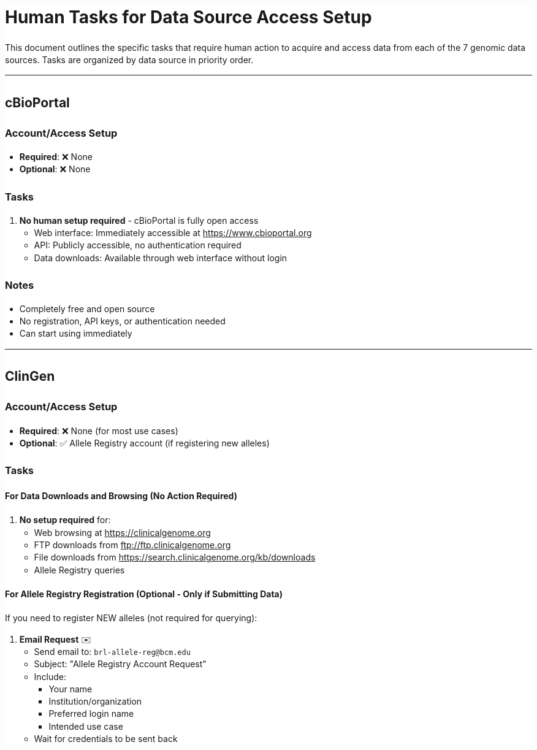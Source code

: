 # Human Tasks for Data Source Access Setup

This document outlines the specific tasks that require human action to acquire and access data from each of the 7 genomic data sources. Tasks are organized by data source in priority order.

---

## cBioPortal

### Account/Access Setup
- **Required**: ❌ None
- **Optional**: ❌ None

### Tasks
1. **No human setup required** - cBioPortal is fully open access
   - Web interface: Immediately accessible at https://www.cbioportal.org
   - API: Publicly accessible, no authentication required
   - Data downloads: Available through web interface without login

### Notes
- Completely free and open source
- No registration, API keys, or authentication needed
- Can start using immediately

---

## ClinGen

### Account/Access Setup
- **Required**: ❌ None (for most use cases)
- **Optional**: ✅ Allele Registry account (if registering new alleles)

### Tasks

#### For Data Downloads and Browsing (No Action Required)
1. **No setup required** for:
   - Web browsing at https://clinicalgenome.org
   - FTP downloads from ftp://ftp.clinicalgenome.org
   - File downloads from https://search.clinicalgenome.org/kb/downloads
   - Allele Registry queries

#### For Allele Registry Registration (Optional - Only if Submitting Data)
If you need to register NEW alleles (not required for querying):

1. **Email Request** ✉️
   - Send email to: `brl-allele-reg@bcm.edu`
   - Subject: "Allele Registry Account Request"
   - Include:
     - Your name
     - Institution/organization
     - Preferred login name
     - Intended use case
   - Wait for credentials to be sent back
